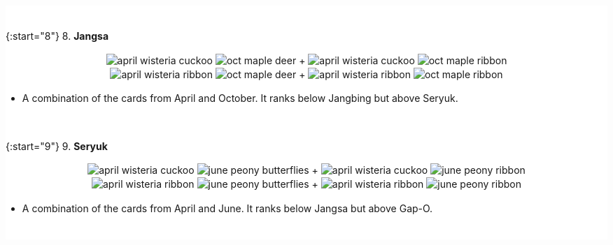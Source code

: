   <br>

{:start="8"}
8. **Jangsa**

  <div style="text-align: center;">
    <img src="/blog/assets/images/cards/april_wisteria_cuckoo.png" alt="april wisteria cuckoo" width="100"/>
    <img src="/blog/assets/images/cards/oct_maple_deer.png" alt="oct maple deer" width="100"/>
    +
    <img src="/blog/assets/images/cards/april_wisteria_cuckoo.png" alt="april wisteria cuckoo" width="100"/>
    <img src="/blog/assets/images/cards/oct_maple_ribbon.png" alt="oct maple ribbon" width="100"/>
  </div>
  <div style="text-align: center;">
    <img src="/blog/assets/images/cards/april_wisteria_ribbon.png" alt="april wisteria ribbon" width="100"/>
    <img src="/blog/assets/images/cards/oct_maple_deer.png" alt="oct maple deer" width="100"/>
    +
    <img src="/blog/assets/images/cards/april_wisteria_ribbon.png" alt="april wisteria ribbon" width="100"/>
    <img src="/blog/assets/images/cards/oct_maple_ribbon.png" alt="oct maple ribbon" width="100"/>
  </div>

  * A combination of the cards from April and October. It ranks below Jangbing but above Seryuk.

  <br>

{:start="9"}
9. **Seryuk**

  <div style="text-align: center;">
    <img src="/blog/assets/images/cards/april_wisteria_cuckoo.png" alt="april wisteria cuckoo" width="100"/>
    <img src="/blog/assets/images/cards/june_peony_butterflies.png" alt="june peony butterflies" width="100"/>
    +
    <img src="/blog/assets/images/cards/april_wisteria_cuckoo.png" alt="april wisteria cuckoo" width="100"/>
    <img src="/blog/assets/images/cards/june_peony_ribbon.png" alt="june peony ribbon" width="100"/>
  </div>
  <div style="text-align: center;">
    <img src="/blog/assets/images/cards/april_wisteria_ribbon.png" alt="april wisteria ribbon" width="100"/>
    <img src="/blog/assets/images/cards/june_peony_butterflies.png" alt="june peony butterflies" width="100"/>
    +
    <img src="/blog/assets/images/cards/april_wisteria_ribbon.png" alt="april wisteria ribbon" width="100"/>
    <img src="/blog/assets/images/cards/june_peony_ribbon.png" alt="june peony ribbon" width="100"/>
  </div>

  * A combination of the cards from April and June. It ranks below Jangsa but above Gap-O.

  <br>
